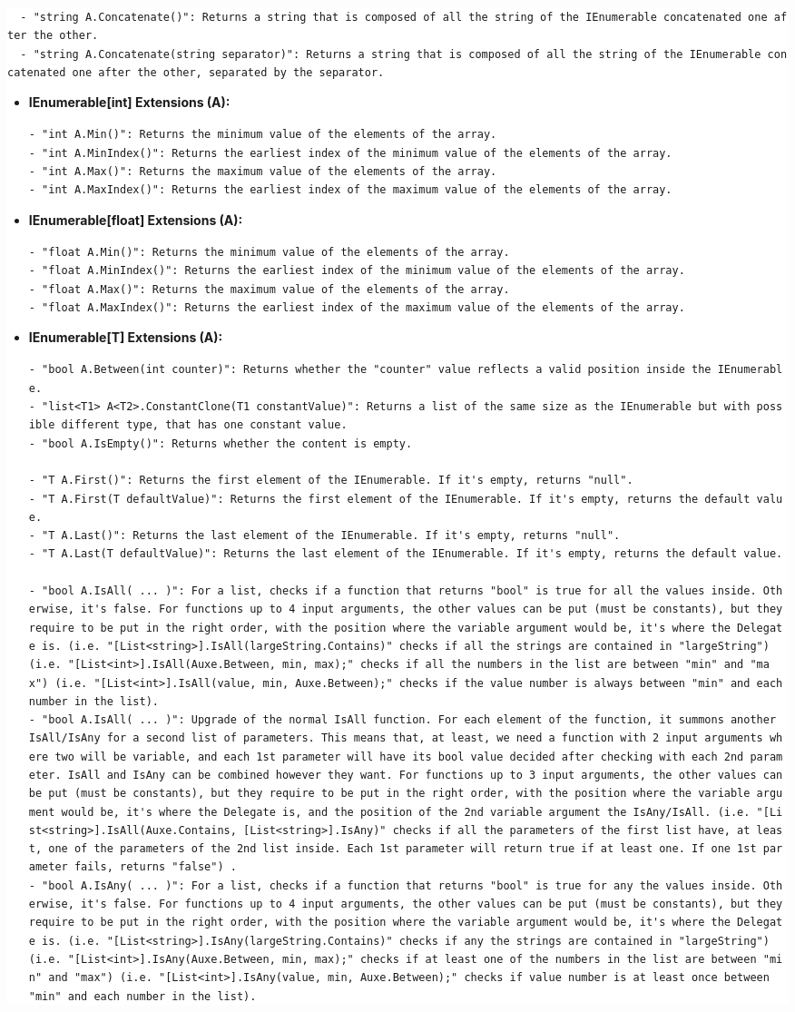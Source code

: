       - "string A.Concatenate()": Returns a string that is composed of all the string of the IEnumerable concatenated one after the other.
      - "string A.Concatenate(string separator)": Returns a string that is composed of all the string of the IEnumerable concatenated one after the other, separated by the separator.
- <b>IEnumerable[int] Extensions (A):</b>
  
      - "int A.Min()": Returns the minimum value of the elements of the array.
      - "int A.MinIndex()": Returns the earliest index of the minimum value of the elements of the array.
      - "int A.Max()": Returns the maximum value of the elements of the array.
      - "int A.MaxIndex()": Returns the earliest index of the maximum value of the elements of the array.
- <b>IEnumerable[float] Extensions (A):</b>
  
      - "float A.Min()": Returns the minimum value of the elements of the array.
      - "float A.MinIndex()": Returns the earliest index of the minimum value of the elements of the array.
      - "float A.Max()": Returns the maximum value of the elements of the array.
      - "float A.MaxIndex()": Returns the earliest index of the maximum value of the elements of the array.
- <b>IEnumerable[T] Extensions (A):</b>
  
      - "bool A.Between(int counter)": Returns whether the "counter" value reflects a valid position inside the IEnumerable.
      - "list<T1> A<T2>.ConstantClone(T1 constantValue)": Returns a list of the same size as the IEnumerable but with possible different type, that has one constant value.
      - "bool A.IsEmpty()": Returns whether the content is empty.

      - "T A.First()": Returns the first element of the IEnumerable. If it's empty, returns "null".
      - "T A.First(T defaultValue)": Returns the first element of the IEnumerable. If it's empty, returns the default value.
      - "T A.Last()": Returns the last element of the IEnumerable. If it's empty, returns "null".
      - "T A.Last(T defaultValue)": Returns the last element of the IEnumerable. If it's empty, returns the default value.

      - "bool A.IsAll( ... )": For a list, checks if a function that returns "bool" is true for all the values inside. Otherwise, it's false. For functions up to 4 input arguments, the other values can be put (must be constants), but they require to be put in the right order, with the position where the variable argument would be, it's where the Delegate is. (i.e. "[List<string>].IsAll(largeString.Contains)" checks if all the strings are contained in "largeString") (i.e. "[List<int>].IsAll(Auxe.Between, min, max);" checks if all the numbers in the list are between "min" and "max") (i.e. "[List<int>].IsAll(value, min, Auxe.Between);" checks if the value number is always between "min" and each number in the list).
      - "bool A.IsAll( ... )": Upgrade of the normal IsAll function. For each element of the function, it summons another IsAll/IsAny for a second list of parameters. This means that, at least, we need a function with 2 input arguments where two will be variable, and each 1st parameter will have its bool value decided after checking with each 2nd parameter. IsAll and IsAny can be combined however they want. For functions up to 3 input arguments, the other values can be put (must be constants), but they require to be put in the right order, with the position where the variable argument would be, it's where the Delegate is, and the position of the 2nd variable argument the IsAny/IsAll. (i.e. "[List<string>].IsAll(Auxe.Contains, [List<string>].IsAny)" checks if all the parameters of the first list have, at least, one of the parameters of the 2nd list inside. Each 1st parameter will return true if at least one. If one 1st parameter fails, returns "false") .
      - "bool A.IsAny( ... )": For a list, checks if a function that returns "bool" is true for any the values inside. Otherwise, it's false. For functions up to 4 input arguments, the other values can be put (must be constants), but they require to be put in the right order, with the position where the variable argument would be, it's where the Delegate is. (i.e. "[List<string>].IsAny(largeString.Contains)" checks if any the strings are contained in "largeString") (i.e. "[List<int>].IsAny(Auxe.Between, min, max);" checks if at least one of the numbers in the list are between "min" and "max") (i.e. "[List<int>].IsAny(value, min, Auxe.Between);" checks if value number is at least once between "min" and each number in the list).